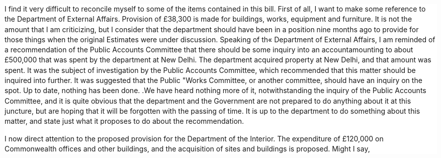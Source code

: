 I find it very difficult to reconcile myself to some of the items contained in this bill. First of all, I want to make some reference to the Department of External Affairs. Provision of £38,300 is made for buildings, works, equipment and furniture. It is not the amount that I am criticizing, but I consider that the department should have been in a position nine months ago to provide for those things when the original Estimates were under discussion. Speaking of th« Department of External Affairs, I am reminded of a recommendation of the Public Accounts Committee that there should be some inquiry into an accountamounting to about £500,000 that was spent by the department at New Delhi. The department acquired property at New Delhi, and that amount was spent. It was the subject of investigation by the Public Accounts Committee, which recommended that this matter should be inquired into further. It was suggested that the Public "Works Committee, or another committee, should have an inquiry on the spot. Up to date, nothing has been done. .We have heard nothing more of it, notwithstanding the inquiry of the Public Accounts Committee, and it is quite obvious that the department and the Government are not prepared to do anything about it at this juncture, but are hoping that it will be forgotten with the passing of time. It is up to the department to do something about this matter, and state just what it proposes to do about the recommendation. 

I now direct attention to the proposed provision for the Department of the Interior. The expenditure of £120,000 on Commonwealth offices and other buildings, and the acquisition of sites and buildings is proposed. Might I say, 
